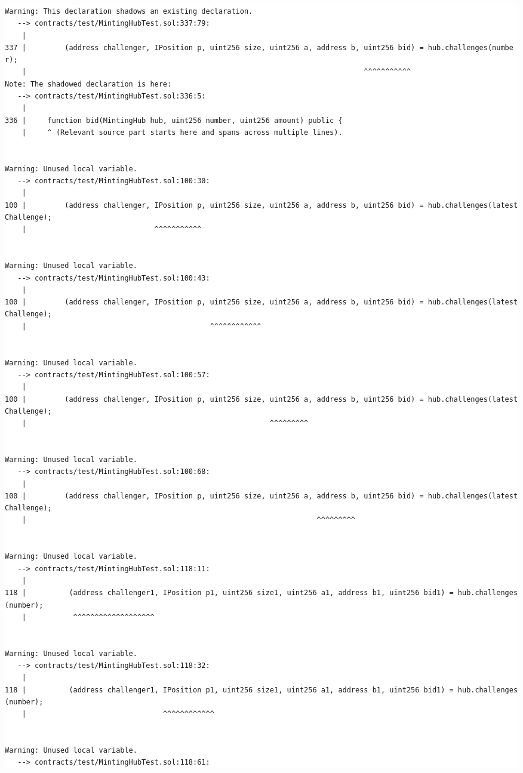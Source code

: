 ```solidity
Warning: This declaration shadows an existing declaration.
   --> contracts/test/MintingHubTest.sol:337:79:
    |
337 |         (address challenger, IPosition p, uint256 size, uint256 a, address b, uint256 bid) = hub.challenges(number);
    |                                                                               ^^^^^^^^^^^
Note: The shadowed declaration is here:
   --> contracts/test/MintingHubTest.sol:336:5:
    |
336 |     function bid(MintingHub hub, uint256 number, uint256 amount) public {
    |     ^ (Relevant source part starts here and spans across multiple lines).


Warning: Unused local variable.
   --> contracts/test/MintingHubTest.sol:100:30:
    |
100 |         (address challenger, IPosition p, uint256 size, uint256 a, address b, uint256 bid) = hub.challenges(latestChallenge);
    |                              ^^^^^^^^^^^


Warning: Unused local variable.
   --> contracts/test/MintingHubTest.sol:100:43:
    |
100 |         (address challenger, IPosition p, uint256 size, uint256 a, address b, uint256 bid) = hub.challenges(latestChallenge);
    |                                           ^^^^^^^^^^^^


Warning: Unused local variable.
   --> contracts/test/MintingHubTest.sol:100:57:
    |
100 |         (address challenger, IPosition p, uint256 size, uint256 a, address b, uint256 bid) = hub.challenges(latestChallenge);
    |                                                         ^^^^^^^^^


Warning: Unused local variable.
   --> contracts/test/MintingHubTest.sol:100:68:
    |
100 |         (address challenger, IPosition p, uint256 size, uint256 a, address b, uint256 bid) = hub.challenges(latestChallenge);
    |                                                                    ^^^^^^^^^


Warning: Unused local variable.
   --> contracts/test/MintingHubTest.sol:118:11:
    |
118 |          (address challenger1, IPosition p1, uint256 size1, uint256 a1, address b1, uint256 bid1) = hub.challenges(number);
    |           ^^^^^^^^^^^^^^^^^^^


Warning: Unused local variable.
   --> contracts/test/MintingHubTest.sol:118:32:
    |
118 |          (address challenger1, IPosition p1, uint256 size1, uint256 a1, address b1, uint256 bid1) = hub.challenges(number);
    |                                ^^^^^^^^^^^^


Warning: Unused local variable.
   --> contracts/test/MintingHubTest.sol:118:61:
```